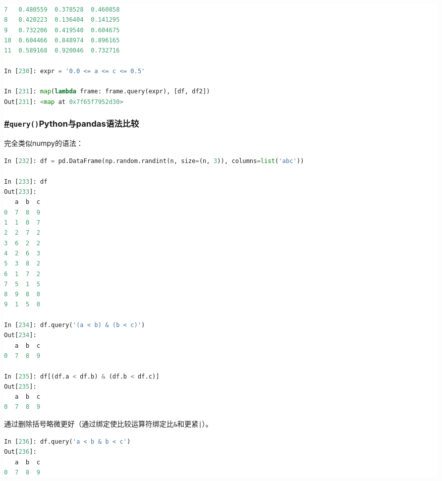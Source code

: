 ```python
7   0.480559  0.378528  0.460858
8   0.420223  0.136404  0.141295
9   0.732206  0.419540  0.604675
10  0.604466  0.848974  0.896165
11  0.589168  0.920046  0.732716

In [230]: expr = '0.0 <= a <= c <= 0.5'

In [231]: map(lambda frame: frame.query(expr), [df, df2])
Out[231]: <map at 0x7f65f7952d30>
```

### [#](https://www.pypandas.cn/docs/user_guide/indexing.html#query-python与pandas语法比较)`query()`Python与pandas语法比较

完全类似numpy的语法：

```python
In [232]: df = pd.DataFrame(np.random.randint(n, size=(n, 3)), columns=list('abc'))

In [233]: df
Out[233]: 
   a  b  c
0  7  8  9
1  1  0  7
2  2  7  2
3  6  2  2
4  2  6  3
5  3  8  2
6  1  7  2
7  5  1  5
8  9  8  0
9  1  5  0

In [234]: df.query('(a < b) & (b < c)')
Out[234]: 
   a  b  c
0  7  8  9

In [235]: df[(df.a < df.b) & (df.b < df.c)]
Out[235]: 
   a  b  c
0  7  8  9
```

通过删除括号略微更好（通过绑定使比较运算符绑定比`&`和更紧`|`）。

```python
In [236]: df.query('a < b & b < c')
Out[236]: 
   a  b  c
0  7  8  9
```
